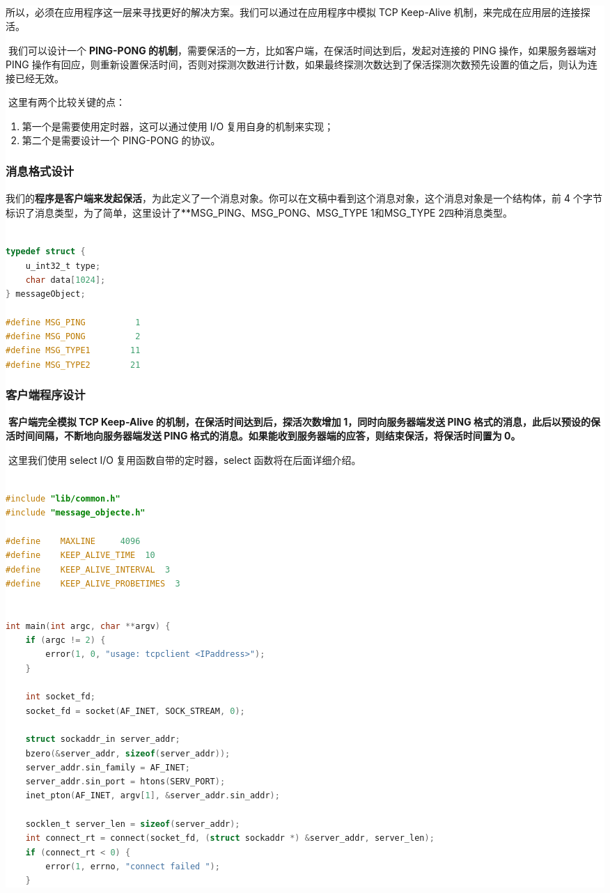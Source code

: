 ​		所以，必须在应用程序这一层来寻找更好的解决方案。我们可以通过在应用程序中模拟 TCP Keep-Alive 机制，来完成在应用层的连接探活。

​		我们可以设计一个 **PING-PONG 的机制**，需要保活的一方，比如客户端，在保活时间达到后，发起对连接的 PING 操作，如果服务器端对 PING 操作有回应，则重新设置保活时间，否则对探测次数进行计数，如果最终探测次数达到了保活探测次数预先设置的值之后，则认为连接已经无效。

​		这里有两个比较关键的点：

1.  第一个是需要使用定时器，这可以通过使用 I/O 复用自身的机制来实现；
2. 第二个是需要设计一个 PING-PONG 的协议。



### 消息格式设计

​		我们的**程序是客户端来发起保活**，为此定义了一个消息对象。你可以在文稿中看到这个消息对象，这个消息对象是一个结构体，前 4 个字节标识了消息类型，为了简单，这里设计了**MSG_PING、MSG_PONG、MSG_TYPE 1和MSG_TYPE 2四种消息类型。

~~~c

typedef struct {
    u_int32_t type;
    char data[1024];
} messageObject;

#define MSG_PING          1
#define MSG_PONG          2
#define MSG_TYPE1        11
#define MSG_TYPE2        21
~~~



### 客户端程序设计

​		**客户端完全模拟 TCP Keep-Alive 的机制，在保活时间达到后，探活次数增加 1，同时向服务器端发送 PING 格式的消息，此后以预设的保活时间间隔，不断地向服务器端发送 PING 格式的消息。如果能收到服务器端的应答，则结束保活，将保活时间置为 0。**

​		这里我们使用 select I/O 复用函数自带的定时器，select 函数将在后面详细介绍。

~~~c

#include "lib/common.h"
#include "message_objecte.h"

#define    MAXLINE     4096
#define    KEEP_ALIVE_TIME  10
#define    KEEP_ALIVE_INTERVAL  3
#define    KEEP_ALIVE_PROBETIMES  3


int main(int argc, char **argv) {
    if (argc != 2) {
        error(1, 0, "usage: tcpclient <IPaddress>");
    }

    int socket_fd;
    socket_fd = socket(AF_INET, SOCK_STREAM, 0);

    struct sockaddr_in server_addr;
    bzero(&server_addr, sizeof(server_addr));
    server_addr.sin_family = AF_INET;
    server_addr.sin_port = htons(SERV_PORT);
    inet_pton(AF_INET, argv[1], &server_addr.sin_addr);

    socklen_t server_len = sizeof(server_addr);
    int connect_rt = connect(socket_fd, (struct sockaddr *) &server_addr, server_len);
    if (connect_rt < 0) {
        error(1, errno, "connect failed ");
    }
~~~